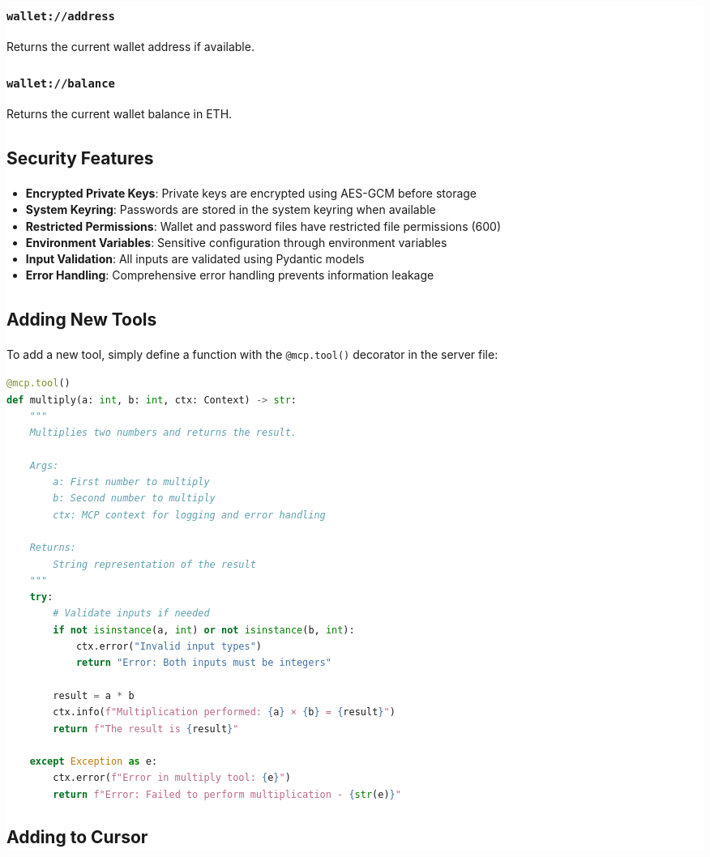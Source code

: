 ### `wallet://address`

Returns the current wallet address if available.

### `wallet://balance`

Returns the current wallet balance in ETH.

## Security Features

- **Encrypted Private Keys**: Private keys are encrypted using AES-GCM before storage
- **System Keyring**: Passwords are stored in the system keyring when available
- **Restricted Permissions**: Wallet and password files have restricted file permissions (600)
- **Environment Variables**: Sensitive configuration through environment variables
- **Input Validation**: All inputs are validated using Pydantic models
- **Error Handling**: Comprehensive error handling prevents information leakage

## Adding New Tools

To add a new tool, simply define a function with the `@mcp.tool()` decorator in the server file:

```python
@mcp.tool()
def multiply(a: int, b: int, ctx: Context) -> str:
    """
    Multiplies two numbers and returns the result.
    
    Args:
        a: First number to multiply
        b: Second number to multiply
        ctx: MCP context for logging and error handling
    
    Returns:
        String representation of the result
    """
    try:
        # Validate inputs if needed
        if not isinstance(a, int) or not isinstance(b, int):
            ctx.error("Invalid input types")
            return "Error: Both inputs must be integers"
        
        result = a * b
        ctx.info(f"Multiplication performed: {a} × {b} = {result}")
        return f"The result is {result}"
        
    except Exception as e:
        ctx.error(f"Error in multiply tool: {e}")
        return f"Error: Failed to perform multiplication - {str(e)}"
```

## Adding to Cursor
